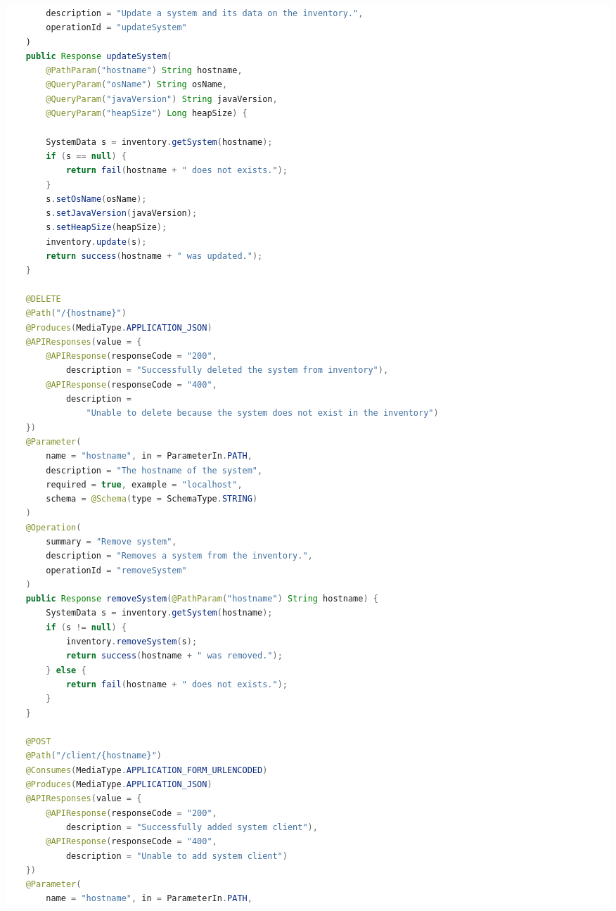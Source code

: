 ```java
        description = "Update a system and its data on the inventory.",
        operationId = "updateSystem"
    )
    public Response updateSystem(
        @PathParam("hostname") String hostname,
        @QueryParam("osName") String osName,
        @QueryParam("javaVersion") String javaVersion,
        @QueryParam("heapSize") Long heapSize) {

        SystemData s = inventory.getSystem(hostname);
        if (s == null) {
            return fail(hostname + " does not exists.");
        }
        s.setOsName(osName);
        s.setJavaVersion(javaVersion);
        s.setHeapSize(heapSize);
        inventory.update(s);
        return success(hostname + " was updated.");
    }

    @DELETE
    @Path("/{hostname}")
    @Produces(MediaType.APPLICATION_JSON)
    @APIResponses(value = {
        @APIResponse(responseCode = "200",
            description = "Successfully deleted the system from inventory"),
        @APIResponse(responseCode = "400",
            description =
                "Unable to delete because the system does not exist in the inventory")
    })
    @Parameter(
        name = "hostname", in = ParameterIn.PATH,
        description = "The hostname of the system",
        required = true, example = "localhost",
        schema = @Schema(type = SchemaType.STRING)
    )
    @Operation(
        summary = "Remove system",
        description = "Removes a system from the inventory.",
        operationId = "removeSystem"
    )
    public Response removeSystem(@PathParam("hostname") String hostname) {
        SystemData s = inventory.getSystem(hostname);
        if (s != null) {
            inventory.removeSystem(s);
            return success(hostname + " was removed.");
        } else {
            return fail(hostname + " does not exists.");
        }
    }

    @POST
    @Path("/client/{hostname}")
    @Consumes(MediaType.APPLICATION_FORM_URLENCODED)
    @Produces(MediaType.APPLICATION_JSON)
    @APIResponses(value = {
        @APIResponse(responseCode = "200",
            description = "Successfully added system client"),
        @APIResponse(responseCode = "400",
            description = "Unable to add system client")
    })
    @Parameter(
        name = "hostname", in = ParameterIn.PATH,
```
